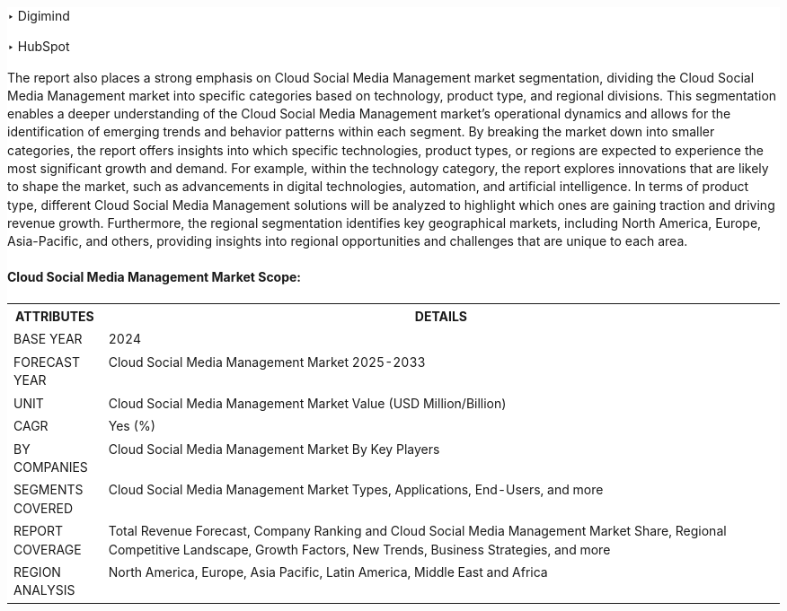 ‣ Digimind

‣ HubSpot

The report also places a strong emphasis on Cloud Social Media Management market segmentation, dividing the Cloud Social Media Management market into specific categories based on technology, product type, and regional divisions. This segmentation enables a deeper understanding of the Cloud Social Media Management market’s operational dynamics and allows for the identification of emerging trends and behavior patterns within each segment. By breaking the market down into smaller categories, the report offers insights into which specific technologies, product types, or regions are expected to experience the most significant growth and demand. For example, within the technology category, the report explores innovations that are likely to shape the market, such as advancements in digital technologies, automation, and artificial intelligence. In terms of product type, different Cloud Social Media Management solutions will be analyzed to highlight which ones are gaining traction and driving revenue growth. Furthermore, the regional segmentation identifies key geographical markets, including North America, Europe, Asia-Pacific, and others, providing insights into regional opportunities and challenges that are unique to each area.

<h4>Cloud Social Media Management Market Scope:</h4>
<table>
<tr>
<th>ATTRIBUTES</th>
<th>DETAILS</th>
</tr>
<tr>
<td>BASE YEAR</td>
<td>2024</td>
</tr>
<tr>
<td>FORECAST YEAR</td>
<td>Cloud Social Media Management Market 2025-2033</td>
</tr>
<tr>
<td>UNIT</td>
<td>Cloud Social Media Management Market Value (USD Million/Billion)</td>
<tr>
<td>CAGR</td>
<td>Yes (%)</td>
</tr>
</tr>
<tr>
<td>BY COMPANIES</td>
<td>Cloud Social Media Management Market By Key Players</td>
</tr>
<tr>
<td>SEGMENTS COVERED</td>
<td>Cloud Social Media Management Market Types, Applications, End-Users, and more</td>
</tr>
<tr>
<td>REPORT COVERAGE</td>
<td>Total Revenue Forecast, Company Ranking and Cloud Social Media Management Market Share, Regional Competitive Landscape, Growth Factors, New Trends, Business Strategies, and more</td>
</tr>
<tr>
<td>REGION ANALYSIS</td>
<td>North America, Europe, Asia Pacific, Latin America, Middle East and Africa</td>
</tr>
</table>
